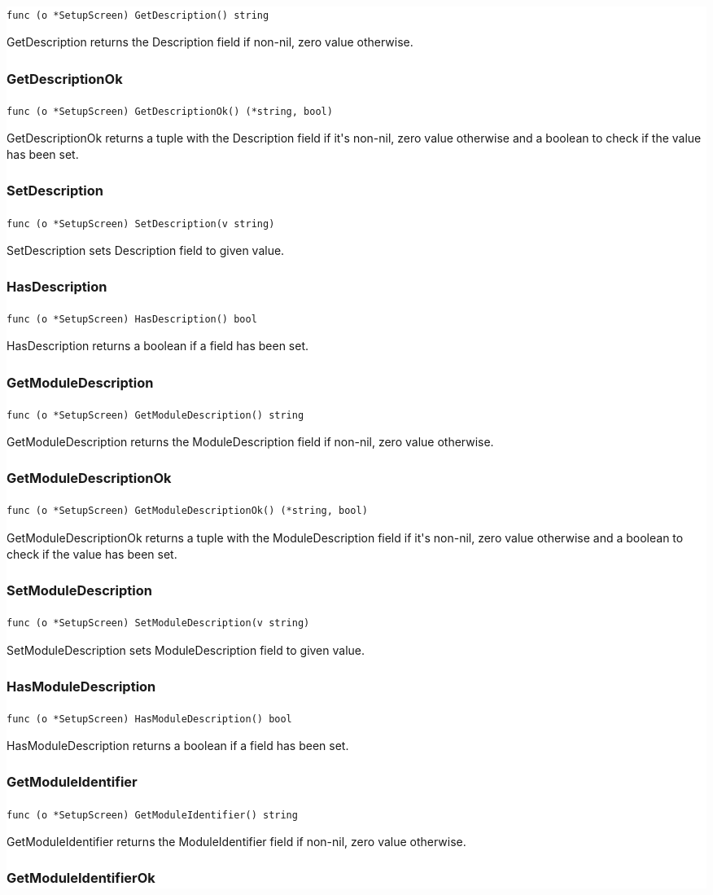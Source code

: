 `func (o *SetupScreen) GetDescription() string`

GetDescription returns the Description field if non-nil, zero value otherwise.

### GetDescriptionOk

`func (o *SetupScreen) GetDescriptionOk() (*string, bool)`

GetDescriptionOk returns a tuple with the Description field if it's non-nil, zero value otherwise
and a boolean to check if the value has been set.

### SetDescription

`func (o *SetupScreen) SetDescription(v string)`

SetDescription sets Description field to given value.

### HasDescription

`func (o *SetupScreen) HasDescription() bool`

HasDescription returns a boolean if a field has been set.

### GetModuleDescription

`func (o *SetupScreen) GetModuleDescription() string`

GetModuleDescription returns the ModuleDescription field if non-nil, zero value otherwise.

### GetModuleDescriptionOk

`func (o *SetupScreen) GetModuleDescriptionOk() (*string, bool)`

GetModuleDescriptionOk returns a tuple with the ModuleDescription field if it's non-nil, zero value otherwise
and a boolean to check if the value has been set.

### SetModuleDescription

`func (o *SetupScreen) SetModuleDescription(v string)`

SetModuleDescription sets ModuleDescription field to given value.

### HasModuleDescription

`func (o *SetupScreen) HasModuleDescription() bool`

HasModuleDescription returns a boolean if a field has been set.

### GetModuleIdentifier

`func (o *SetupScreen) GetModuleIdentifier() string`

GetModuleIdentifier returns the ModuleIdentifier field if non-nil, zero value otherwise.

### GetModuleIdentifierOk
